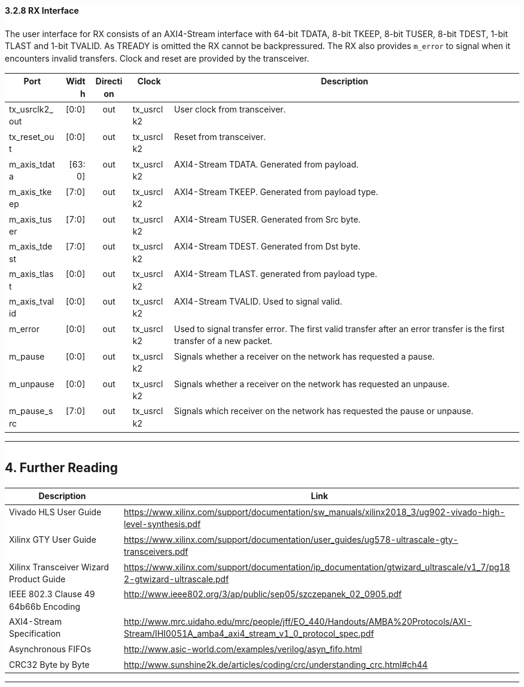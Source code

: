 #### 3.2.8 RX Interface

The user interface for RX consists of an AXI4-Stream interface with 64-bit TDATA, 8-bit TKEEP, 8-bit TUSER, 8-bit TDEST, 1-bit TLAST and 1-bit TVALID. As TREADY is omitted the RX cannot be backpressured. The RX also provides `m_error` to signal when it encounters invalid transfers. Clock and reset are provided by the transceiver.

Port | Width | Direction | Clock | Description
-----|------:|:---------:|-------|------------
tx_usrclk2_out | [0:0] | out | tx_usrclk2 | User clock from transceiver.
tx_reset_out | [0:0] | out | tx_usrclk2 | Reset from transceiver.
m_axis_tdata | [63:0] | out | tx_usrclk2 | AXI4-Stream TDATA. Generated from payload.
m_axis_tkeep | [7:0] | out | tx_usrclk2 | AXI4-Stream TKEEP. Generated from payload type.
m_axis_tuser | [7:0] | out | tx_usrclk2 | AXI4-Stream TUSER. Generated from Src byte.
m_axis_tdest | [7:0] | out | tx_usrclk2 | AXI4-Stream TDEST. Generated from Dst byte.
m_axis_tlast | [0:0] | out | tx_usrclk2 | AXI4-Stream TLAST. generated from payload type.
m_axis_tvalid | [0:0] | out | tx_usrclk2 | AXI4-Stream TVALID. Used to signal valid.
m_error | [0:0] | out | tx_usrclk2 | Used to signal transfer error. The first valid transfer after an error transfer is the first transfer of a new packet.
m_pause | [0:0] | out | tx_usrclk2 | Signals whether a receiver on the network has requested a pause.
m_unpause | [0:0] | out | tx_usrclk2 | Signals whether a receiver on the network has requested an unpause.
m_pause_src | [7:0] | out |tx_usrclk2 | Signals which receiver on the network has requested the pause or unpause.

---

## 4. Further Reading

Description | Link
------------|-----
Vivado HLS User Guide | <https://www.xilinx.com/support/documentation/sw_manuals/xilinx2018_3/ug902-vivado-high-level-synthesis.pdf>
Xilinx GTY User Guide | <https://www.xilinx.com/support/documentation/user_guides/ug578-ultrascale-gty-transceivers.pdf>
Xilinx Transceiver Wizard Product Guide | <https://www.xilinx.com/support/documentation/ip_documentation/gtwizard_ultrascale/v1_7/pg182-gtwizard-ultrascale.pdf>
IEEE 802.3 Clause 49 64b66b Encoding | <http://www.ieee802.org/3/ap/public/sep05/szczepanek_02_0905.pdf>
AXI4-Stream Specification | <http://www.mrc.uidaho.edu/mrc/people/jff/EO_440/Handouts/AMBA%20Protocols/AXI-Stream/IHI0051A_amba4_axi4_stream_v1_0_protocol_spec.pdf>
Asynchronous FIFOs | <http://www.asic-world.com/examples/verilog/asyn_fifo.html>
CRC32 Byte by Byte | <http://www.sunshine2k.de/articles/coding/crc/understanding_crc.html#ch44>

---
